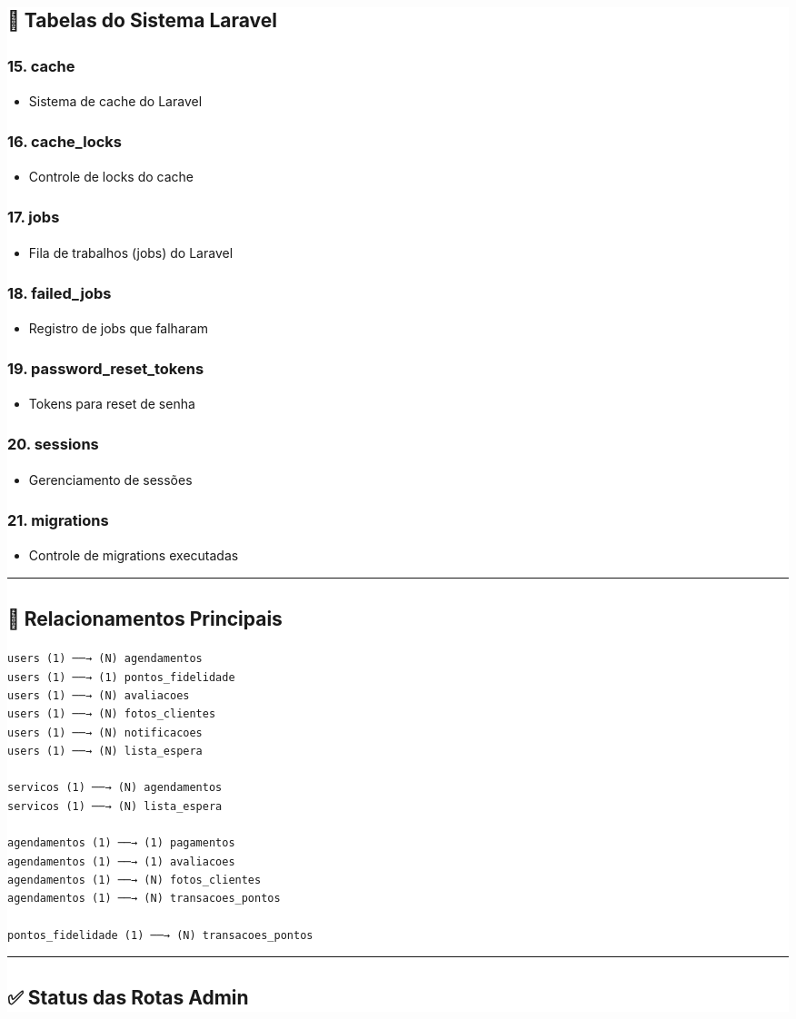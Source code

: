 
## 🔧 Tabelas do Sistema Laravel

### 15. **cache**
- Sistema de cache do Laravel

### 16. **cache_locks**
- Controle de locks do cache

### 17. **jobs**
- Fila de trabalhos (jobs) do Laravel

### 18. **failed_jobs**
- Registro de jobs que falharam

### 19. **password_reset_tokens**
- Tokens para reset de senha

### 20. **sessions**
- Gerenciamento de sessões

### 21. **migrations**
- Controle de migrations executadas

---

## 🔗 Relacionamentos Principais

```
users (1) ──→ (N) agendamentos
users (1) ──→ (1) pontos_fidelidade
users (1) ──→ (N) avaliacoes
users (1) ──→ (N) fotos_clientes
users (1) ──→ (N) notificacoes
users (1) ──→ (N) lista_espera

servicos (1) ──→ (N) agendamentos
servicos (1) ──→ (N) lista_espera

agendamentos (1) ──→ (1) pagamentos
agendamentos (1) ──→ (1) avaliacoes
agendamentos (1) ──→ (N) fotos_clientes
agendamentos (1) ──→ (N) transacoes_pontos

pontos_fidelidade (1) ──→ (N) transacoes_pontos
```

---

## ✅ Status das Rotas Admin
